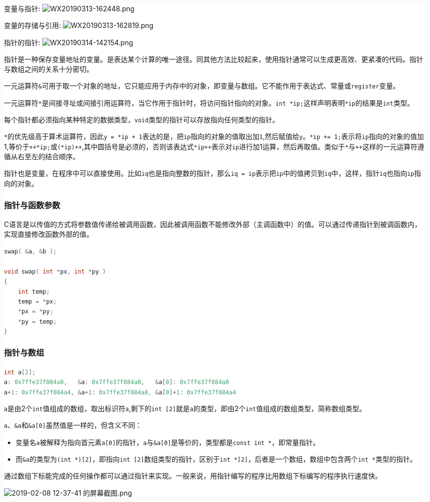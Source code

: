 变量与指针:
![WX20190313-162448.png](https://i.loli.net/2019/03/13/5c88be5cc7744.png)

变量的存储与引用:
![WX20190313-162819.png](https://i.loli.net/2019/03/13/5c88bf36e4a1d.png)

指针的指针:
![WX20190314-142154.png](https://i.loli.net/2019/03/14/5c89f7f6250b0.png)

指针是一种保存变量地址的变量。是表达某个计算的唯一途径。同其他方法比较起来，使用指针通常可以生成更高效、更紧凑的代码。指针与数组之间的关系十分密切。

一元运算符`&`可用于取一个对象的地址，它只能应用于内存中的对象，即变量与数组。它不能作用于表达式、常量或`register`变量。

一元运算符`*`是间接寻址或间接引用运算符，当它作用于指针时，将访问指针指向的对象。`int *ip;`这样声明表明`*ip`的结果是`int`类型。

每个指针都必须指向某种特定的数据类型，`void`类型的指针可以存放指向任何类型的指针。

`*`的优先级高于算术运算符，因此`y = *ip + 1`表达的是，把`ip`指向的对象的值取出加`1`,然后赋值给`y`。`*ip += 1;`表示将`ip`指向的对象的值加1,等价于`++*ip;`或`(*ip)++`,其中圆括号是必须的，否则该表达式`*ip++`表示对`ip`进行加1运算，然后再取值。类似于`*`与`++`这样的一元运算符遵循从右至左的结合顺序。

指针也是变量，在程序中可以直接使用。比如`iq`也是指向整数的指针，那么`iq = ip`表示把`ip`中的值拷贝到`iq`中，这样，指针`iq`也指向`ip`指向的对象。

### 指针与函数参数

C语言是以传值的方式将参数值传递给被调用函数，因此被调用函数不能修改外部（主调函数中）的值。可以通过传递指针到被调函数内，实现直接修改函数外部的值。

```c
swap( &a, &b );

void swap( int *px, int *py )
{
    int temp;
    temp = *px;
    *px = *py;
    *py = temp;
}
```

### 指针与数组

```c
int a[2];
a: 0x7ffe37f084a0,   &a: 0x7ffe37f084a0,   &a[0]: 0x7ffe37f084a0
a+1: 0x7ffe37f084a4, &a+1: 0x7ffe37f084a8, &a[0]+1: 0x7ffe37f084a4
```

`a`是由2个`int`值组成的数组，取出标识符`a`,剩下的`int [2]`就是`a`的类型，即由2个`int`值组成的数组类型，简称数组类型。

`a`、`&a`和`&a[0]`虽然值是一样的，但含义不同：

- 变量名`a`被解释为指向首元素`a[0]`的指针，`a`与`&a[0]`是等价的，类型都是`const int *`，即常量指针。

- 而`&a`的类型为`(int *)[2]`，即指向`int [2]`数组类型的指针，区别于`int *[2]`，后者是一个数组，数组中包含两个`int *`类型的指针。

通过数组下标能完成的任何操作都可以通过指针来实现。一般来说，用指针编写的程序比用数组下标编写的程序执行速度快。

![2019-02-08 12-37-41 的屏幕截图.png](https://i.loli.net/2019/02/08/5c5d07ab7a9d8.png)
